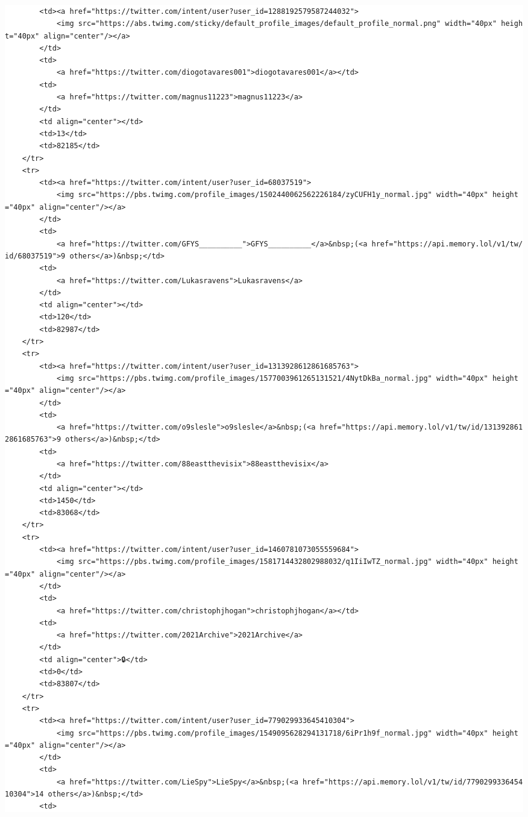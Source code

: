            <td><a href="https://twitter.com/intent/user?user_id=1288192579587244032">
                <img src="https://abs.twimg.com/sticky/default_profile_images/default_profile_normal.png" width="40px" height="40px" align="center"/></a>
            </td>
            <td>
                <a href="https://twitter.com/diogotavares001">diogotavares001</a></td>
            <td>
                <a href="https://twitter.com/magnus11223">magnus11223</a>
            </td>
            <td align="center"></td>
            <td>13</td>
            <td>82185</td>
        </tr>
        <tr>
            <td><a href="https://twitter.com/intent/user?user_id=68037519">
                <img src="https://pbs.twimg.com/profile_images/1502440062562226184/zyCUFH1y_normal.jpg" width="40px" height="40px" align="center"/></a>
            </td>
            <td>
                <a href="https://twitter.com/GFYS__________">GFYS__________</a>&nbsp;(<a href="https://api.memory.lol/v1/tw/id/68037519">9 others</a>)&nbsp;</td>
            <td>
                <a href="https://twitter.com/Lukasravens">Lukasravens</a>
            </td>
            <td align="center"></td>
            <td>120</td>
            <td>82987</td>
        </tr>
        <tr>
            <td><a href="https://twitter.com/intent/user?user_id=1313928612861685763">
                <img src="https://pbs.twimg.com/profile_images/1577003961265131521/4NytDkBa_normal.jpg" width="40px" height="40px" align="center"/></a>
            </td>
            <td>
                <a href="https://twitter.com/o9slesle">o9slesle</a>&nbsp;(<a href="https://api.memory.lol/v1/tw/id/1313928612861685763">9 others</a>)&nbsp;</td>
            <td>
                <a href="https://twitter.com/88eastthevisix">88eastthevisix</a>
            </td>
            <td align="center"></td>
            <td>1450</td>
            <td>83068</td>
        </tr>
        <tr>
            <td><a href="https://twitter.com/intent/user?user_id=1460781073055559684">
                <img src="https://pbs.twimg.com/profile_images/1581714432802988032/q1IiIwTZ_normal.jpg" width="40px" height="40px" align="center"/></a>
            </td>
            <td>
                <a href="https://twitter.com/christophjhogan">christophjhogan</a></td>
            <td>
                <a href="https://twitter.com/2021Archive">2021Archive</a>
            </td>
            <td align="center">🔒</td>
            <td>0</td>
            <td>83807</td>
        </tr>
        <tr>
            <td><a href="https://twitter.com/intent/user?user_id=779029933645410304">
                <img src="https://pbs.twimg.com/profile_images/1549095628294131718/6iPr1h9f_normal.jpg" width="40px" height="40px" align="center"/></a>
            </td>
            <td>
                <a href="https://twitter.com/LieSpy">LieSpy</a>&nbsp;(<a href="https://api.memory.lol/v1/tw/id/779029933645410304">14 others</a>)&nbsp;</td>
            <td>